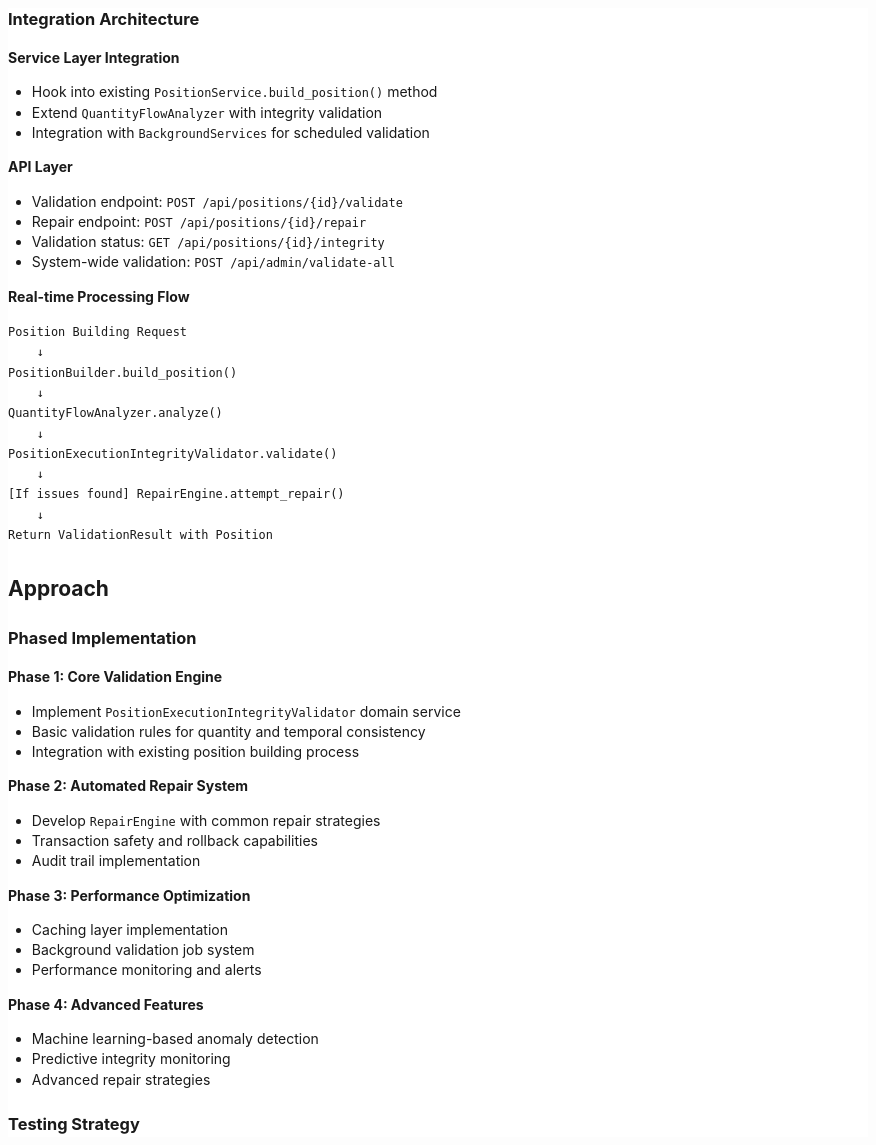 ### Integration Architecture

**Service Layer Integration**
- Hook into existing `PositionService.build_position()` method
- Extend `QuantityFlowAnalyzer` with integrity validation
- Integration with `BackgroundServices` for scheduled validation

**API Layer**
- Validation endpoint: `POST /api/positions/{id}/validate`
- Repair endpoint: `POST /api/positions/{id}/repair`
- Validation status: `GET /api/positions/{id}/integrity`
- System-wide validation: `POST /api/admin/validate-all`

**Real-time Processing Flow**
```
Position Building Request
    ↓
PositionBuilder.build_position()
    ↓
QuantityFlowAnalyzer.analyze()
    ↓
PositionExecutionIntegrityValidator.validate()
    ↓
[If issues found] RepairEngine.attempt_repair()
    ↓
Return ValidationResult with Position
```

## Approach

### Phased Implementation

**Phase 1: Core Validation Engine**
- Implement `PositionExecutionIntegrityValidator` domain service
- Basic validation rules for quantity and temporal consistency
- Integration with existing position building process

**Phase 2: Automated Repair System**
- Develop `RepairEngine` with common repair strategies
- Transaction safety and rollback capabilities
- Audit trail implementation

**Phase 3: Performance Optimization**
- Caching layer implementation
- Background validation job system
- Performance monitoring and alerts

**Phase 4: Advanced Features**
- Machine learning-based anomaly detection
- Predictive integrity monitoring
- Advanced repair strategies

### Testing Strategy
